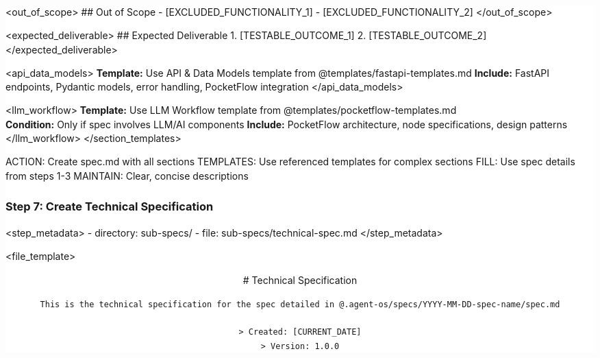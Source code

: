   <out_of_scope>
    ## Out of Scope
    - [EXCLUDED_FUNCTIONALITY_1]
    - [EXCLUDED_FUNCTIONALITY_2]
  </out_of_scope>

  <expected_deliverable>
    ## Expected Deliverable
    1. [TESTABLE_OUTCOME_1]
    2. [TESTABLE_OUTCOME_2]
  </expected_deliverable>

  <api_data_models>
    **Template:** Use API & Data Models template from @templates/fastapi-templates.md
    **Include:** FastAPI endpoints, Pydantic models, error handling, PocketFlow integration
  </api_data_models>

  <llm_workflow>
    **Template:** Use LLM Workflow template from @templates/pocketflow-templates.md  
    **Condition:** Only if spec involves LLM/AI components
    **Include:** PocketFlow architecture, node specifications, design patterns
  </llm_workflow>
</section_templates>

<instructions>
  ACTION: Create spec.md with all sections
  TEMPLATES: Use referenced templates for complex sections
  FILL: Use spec details from steps 1-3
  MAINTAIN: Clear, concise descriptions
</instructions>

</step>

<step number="7" name="create_technical_spec">

### Step 7: Create Technical Specification

<step_metadata>
  <creates>
    - directory: sub-specs/
    - file: sub-specs/technical-spec.md
  </creates>
</step_metadata>

<file_template>
  <header>
    # Technical Specification

    This is the technical specification for the spec detailed in @.agent-os/specs/YYYY-MM-DD-spec-name/spec.md

    > Created: [CURRENT_DATE]
    > Version: 1.0.0
  </header>
</file_template>
